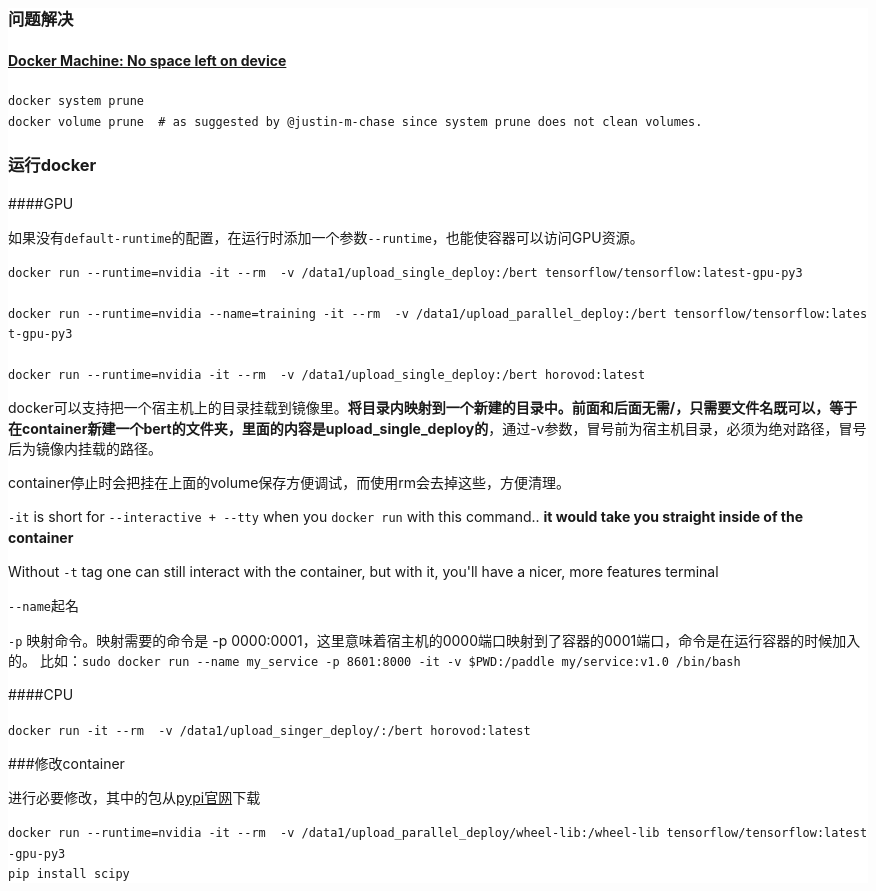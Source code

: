 ### 问题解决

#### [Docker Machine: No space left on device](https://stackoverflow.com/questions/31909979/docker-machine-no-space-left-on-device)

```linux
docker system prune
docker volume prune  # as suggested by @justin-m-chase since system prune does not clean volumes.
```



### 运行docker

####GPU

如果没有`default-runtime`的配置，在运行时添加一个参数`--runtime`，也能使容器可以访问GPU资源。

```linux
docker run --runtime=nvidia -it --rm  -v /data1/upload_single_deploy:/bert tensorflow/tensorflow:latest-gpu-py3

docker run --runtime=nvidia --name=training -it --rm  -v /data1/upload_parallel_deploy:/bert tensorflow/tensorflow:latest-gpu-py3

docker run --runtime=nvidia -it --rm  -v /data1/upload_single_deploy:/bert horovod:latest
```

docker可以支持把一个宿主机上的目录挂载到镜像里。**将目录内映射到一个新建的目录中。前面和后面无需/，只需要文件名既可以，等于在container新建一个bert的文件夹，里面的内容是upload_single_deploy的**，通过-v参数，冒号前为宿主机目录，必须为绝对路径，冒号后为镜像内挂载的路径。

container停止时会把挂在上面的volume保存方便调试，而使用rm会去掉这些，方便清理。

`-it` is short for `--interactive + --tty` when you `docker run` with this command.. **it would take you straight inside of the container** 

Without `-t` tag one can still interact with the container, but with it, you'll have a nicer, more features terminal 

`--name`起名

`-p` 映射命令。映射需要的命令是 -p 0000:0001，这里意味着宿主机的0000端口映射到了容器的0001端口，命令是在运行容器的时候加入的。
比如：`sudo docker run --name my_service -p 8601:8000 -it -v $PWD:/paddle my/service:v1.0 /bin/bash`

####CPU

```linux
docker run -it --rm  -v /data1/upload_singer_deploy/:/bert horovod:latest
```

###修改container

进行必要修改，其中的包从[pypi官网](https://pypi.org/project/scikit-learn/#files )下载

```shell
docker run --runtime=nvidia -it --rm  -v /data1/upload_parallel_deploy/wheel-lib:/wheel-lib tensorflow/tensorflow:latest-gpu-py3
pip install scipy
```
